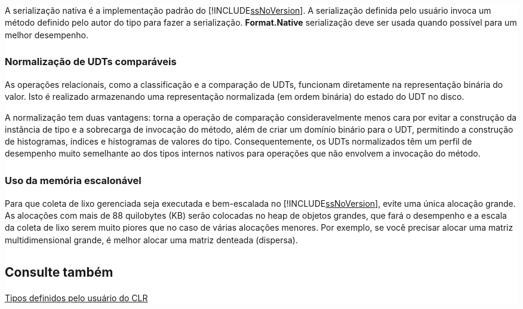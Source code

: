  A serialização nativa é a implementação padrão do [!INCLUDE[ssNoVersion](../../includes/ssnoversion-md.md)]. A serialização definida pelo usuário invoca um método definido pelo autor do tipo para fazer a serialização. **Format.Native** serialização deve ser usada quando possível para um melhor desempenho.  
  
### <a name="normalization-of-comparable-udts"></a>Normalização de UDTs comparáveis  
 As operações relacionais, como a classificação e a comparação de UDTs, funcionam diretamente na representação binária do valor. Isto é realizado armazenando uma representação normalizada (em ordem binária) do estado do UDT no disco.  
  
 A normalização tem duas vantagens: torna a operação de comparação consideravelmente menos cara por evitar a construção da instância de tipo e a sobrecarga de invocação do método, além de criar um domínio binário para o UDT, permitindo a construção de histogramas, índices e histogramas de valores do tipo. Consequentemente, os UDTs normalizados têm um perfil de desempenho muito semelhante ao dos tipos internos nativos para operações que não envolvem a invocação do método.  
  
### <a name="scalable-memory-usage"></a>Uso da memória escalonável  
 Para que coleta de lixo gerenciada seja executada e bem-escalada no [!INCLUDE[ssNoVersion](../../includes/ssnoversion-md.md)], evite uma única alocação grande. As alocações com mais de 88 quilobytes (KB) serão colocadas no heap de objetos grandes, que fará o desempenho e a escala da coleta de lixo serem muito piores que no caso de várias alocações menores. Por exemplo, se você precisar alocar uma matriz multidimensional grande, é melhor alocar uma matriz denteada (dispersa).  
  
## <a name="see-also"></a>Consulte também  
 [Tipos definidos pelo usuário do CLR](../../relational-databases/clr-integration-database-objects-user-defined-types/clr-user-defined-types.md)  
  
  
